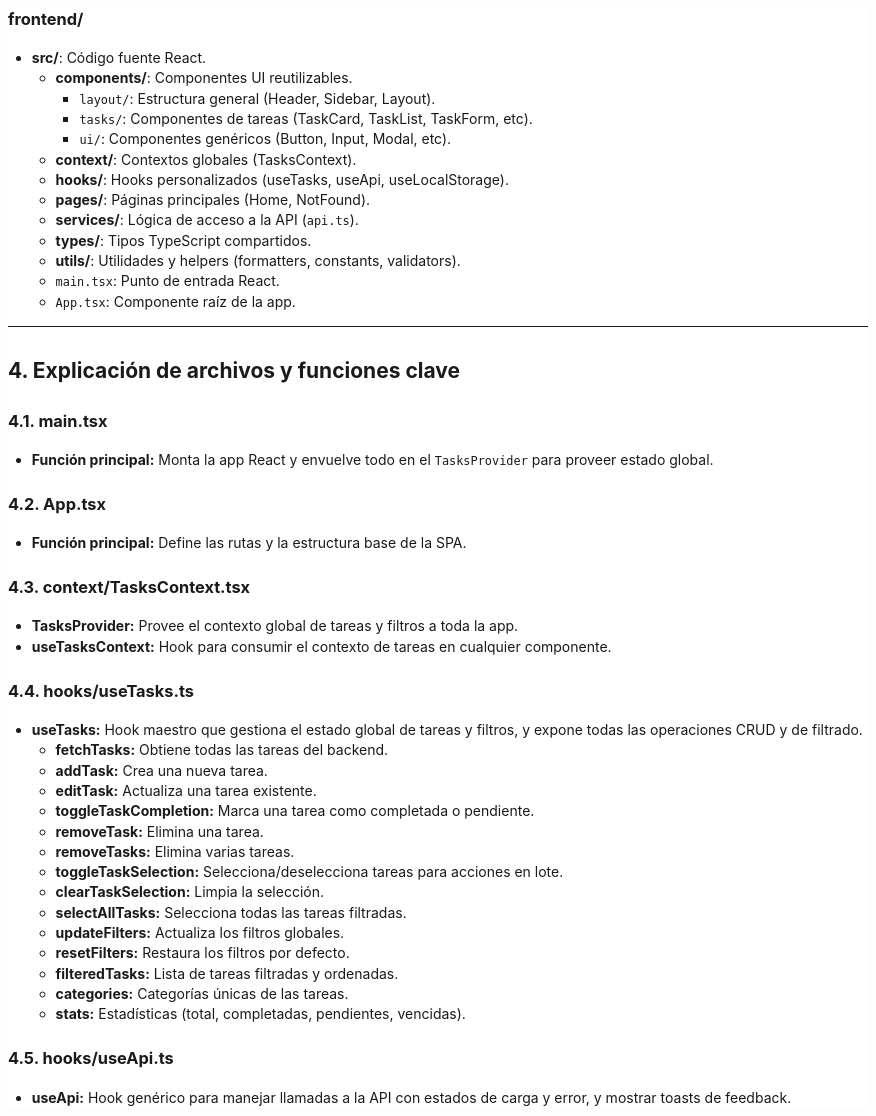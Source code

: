 ### frontend/
- **src/**: Código fuente React.
  - **components/**: Componentes UI reutilizables.
    - `layout/`: Estructura general (Header, Sidebar, Layout).
    - `tasks/`: Componentes de tareas (TaskCard, TaskList, TaskForm, etc).
    - `ui/`: Componentes genéricos (Button, Input, Modal, etc).
  - **context/**: Contextos globales (TasksContext).
  - **hooks/**: Hooks personalizados (useTasks, useApi, useLocalStorage).
  - **pages/**: Páginas principales (Home, NotFound).
  - **services/**: Lógica de acceso a la API (`api.ts`).
  - **types/**: Tipos TypeScript compartidos.
  - **utils/**: Utilidades y helpers (formatters, constants, validators).
  - `main.tsx`: Punto de entrada React.
  - `App.tsx`: Componente raíz de la app.

---

## 4. Explicación de archivos y funciones clave

### 4.1. main.tsx
- **Función principal:** Monta la app React y envuelve todo en el `TasksProvider` para proveer estado global.

### 4.2. App.tsx
- **Función principal:** Define las rutas y la estructura base de la SPA.

### 4.3. context/TasksContext.tsx
- **TasksProvider:** Provee el contexto global de tareas y filtros a toda la app.
- **useTasksContext:** Hook para consumir el contexto de tareas en cualquier componente.

### 4.4. hooks/useTasks.ts
- **useTasks:** Hook maestro que gestiona el estado global de tareas y filtros, y expone todas las operaciones CRUD y de filtrado.
  - **fetchTasks:** Obtiene todas las tareas del backend.
  - **addTask:** Crea una nueva tarea.
  - **editTask:** Actualiza una tarea existente.
  - **toggleTaskCompletion:** Marca una tarea como completada o pendiente.
  - **removeTask:** Elimina una tarea.
  - **removeTasks:** Elimina varias tareas.
  - **toggleTaskSelection:** Selecciona/deselecciona tareas para acciones en lote.
  - **clearTaskSelection:** Limpia la selección.
  - **selectAllTasks:** Selecciona todas las tareas filtradas.
  - **updateFilters:** Actualiza los filtros globales.
  - **resetFilters:** Restaura los filtros por defecto.
  - **filteredTasks:** Lista de tareas filtradas y ordenadas.
  - **categories:** Categorías únicas de las tareas.
  - **stats:** Estadísticas (total, completadas, pendientes, vencidas).

### 4.5. hooks/useApi.ts
- **useApi:** Hook genérico para manejar llamadas a la API con estados de carga y error, y mostrar toasts de feedback.
